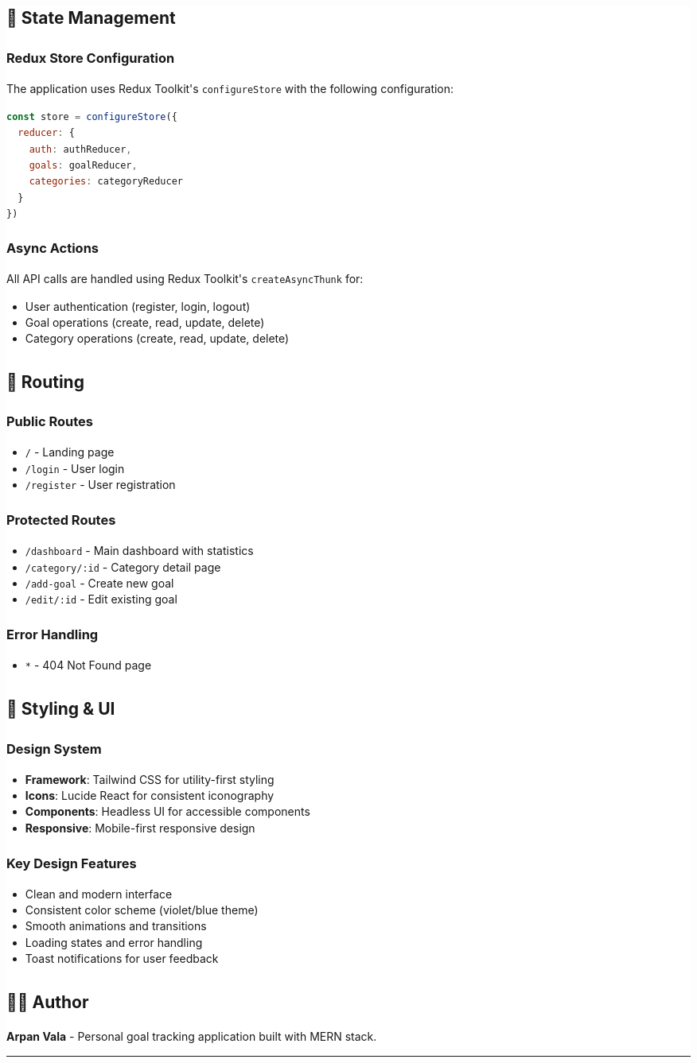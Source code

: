 ## 🔄 State Management

### Redux Store Configuration
The application uses Redux Toolkit's `configureStore` with the following configuration:

```javascript
const store = configureStore({
  reducer: {
    auth: authReducer,
    goals: goalReducer,
    categories: categoryReducer
  }
})
```

### Async Actions
All API calls are handled using Redux Toolkit's `createAsyncThunk` for:
- User authentication (register, login, logout)
- Goal operations (create, read, update, delete)
- Category operations (create, read, update, delete)

## 🎯 Routing

### Public Routes
- `/` - Landing page
- `/login` - User login
- `/register` - User registration

### Protected Routes
- `/dashboard` - Main dashboard with statistics
- `/category/:id` - Category detail page
- `/add-goal` - Create new goal
- `/edit/:id` - Edit existing goal

### Error Handling
- `*` - 404 Not Found page

## 🎨 Styling & UI

### Design System
- **Framework**: Tailwind CSS for utility-first styling
- **Icons**: Lucide React for consistent iconography
- **Components**: Headless UI for accessible components
- **Responsive**: Mobile-first responsive design

### Key Design Features
- Clean and modern interface
- Consistent color scheme (violet/blue theme)
- Smooth animations and transitions
- Loading states and error handling
- Toast notifications for user feedback

## 👨‍💻 Author

**Arpan Vala** - Personal goal tracking application built with MERN stack.

---
